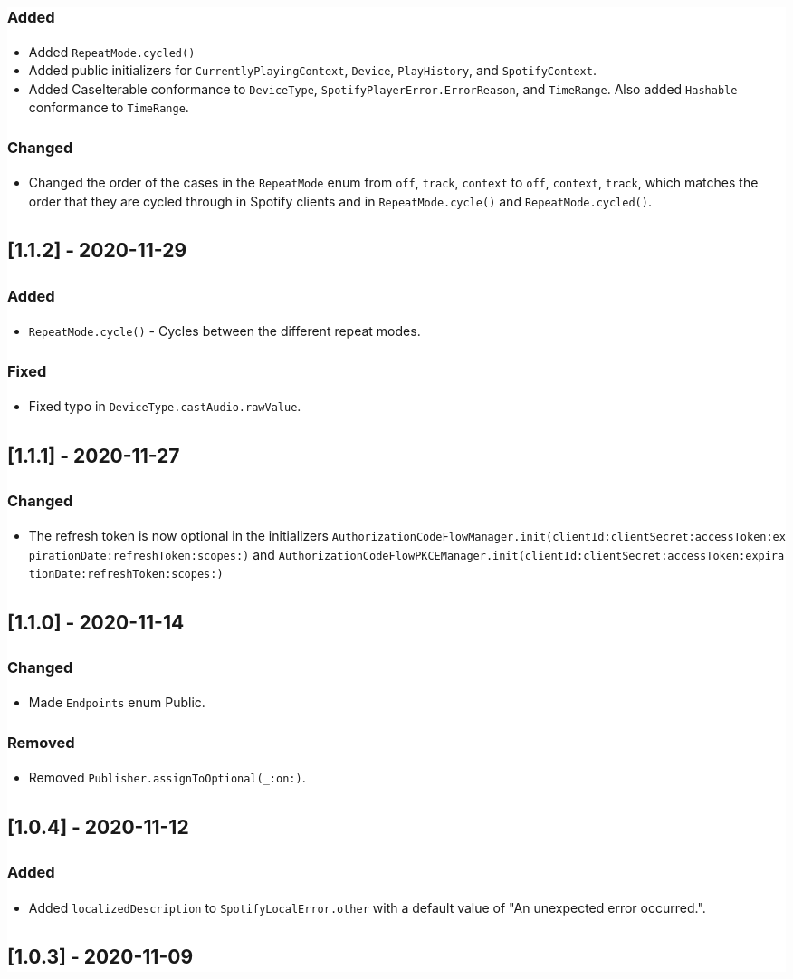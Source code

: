 ### Added

* Added `RepeatMode.cycled()`
* Added public initializers for `CurrentlyPlayingContext`, `Device`, `PlayHistory`, and `SpotifyContext`.
* Added CaseIterable conformance to `DeviceType`, `SpotifyPlayerError.ErrorReason`, and `TimeRange`. Also added `Hashable` conformance to `TimeRange`.

### Changed

*  Changed the order of the cases in the `RepeatMode` enum from `off`, `track`, `context` to `off`, `context`, `track`, which matches the order that they are cycled through in Spotify clients and in `RepeatMode.cycle()` and `RepeatMode.cycled()`.

## [1.1.2] - 2020-11-29

### Added

* `RepeatMode.cycle()` - Cycles between the different repeat modes.

### Fixed

* Fixed typo in `DeviceType.castAudio.rawValue`.

## [1.1.1] - 2020-11-27

### Changed

* The refresh token is now optional in the initializers `AuthorizationCodeFlowManager.init(clientId:clientSecret:accessToken:expirationDate:refreshToken:scopes:)` and `AuthorizationCodeFlowPKCEManager.init(clientId:clientSecret:accessToken:expirationDate:refreshToken:scopes:)`

## [1.1.0] - 2020-11-14

### Changed

* Made `Endpoints` enum Public.

### Removed

* Removed `Publisher.assignToOptional(_:on:)`.

## [1.0.4] - 2020-11-12

### Added

* Added `localizedDescription` to `SpotifyLocalError.other` with a default value of "An unexpected error occurred.".

## [1.0.3] - 2020-11-09

